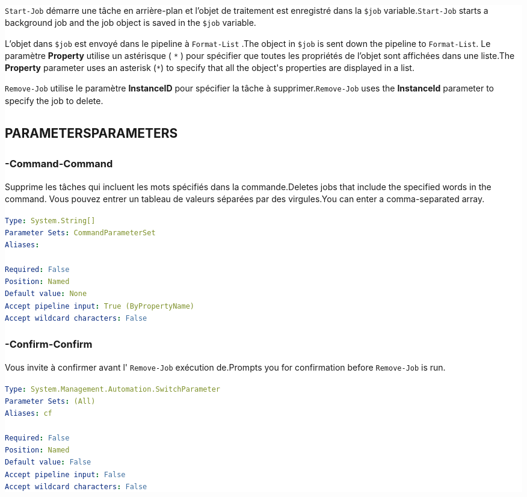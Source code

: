 <span data-ttu-id="44b3b-167">`Start-Job` démarre une tâche en arrière-plan et l’objet de traitement est enregistré dans la `$job` variable.</span><span class="sxs-lookup"><span data-stu-id="44b3b-167">`Start-Job` starts a background job and the job object is saved in the `$job` variable.</span></span>

<span data-ttu-id="44b3b-168">L’objet dans `$job` est envoyé dans le pipeline à `Format-List` .</span><span class="sxs-lookup"><span data-stu-id="44b3b-168">The object in `$job` is sent down the pipeline to `Format-List`.</span></span> <span data-ttu-id="44b3b-169">Le paramètre **Property** utilise un astérisque ( `*` ) pour spécifier que toutes les propriétés de l’objet sont affichées dans une liste.</span><span class="sxs-lookup"><span data-stu-id="44b3b-169">The **Property** parameter uses an asterisk (`*`) to specify that all the object's properties are displayed in a list.</span></span>

<span data-ttu-id="44b3b-170">`Remove-Job` utilise le paramètre **InstanceID** pour spécifier la tâche à supprimer.</span><span class="sxs-lookup"><span data-stu-id="44b3b-170">`Remove-Job` uses the **InstanceId** parameter to specify the job to delete.</span></span>

## <span data-ttu-id="44b3b-171">PARAMETERS</span><span class="sxs-lookup"><span data-stu-id="44b3b-171">PARAMETERS</span></span>

### <span data-ttu-id="44b3b-172">-Command</span><span class="sxs-lookup"><span data-stu-id="44b3b-172">-Command</span></span>

<span data-ttu-id="44b3b-173">Supprime les tâches qui incluent les mots spécifiés dans la commande.</span><span class="sxs-lookup"><span data-stu-id="44b3b-173">Deletes jobs that include the specified words in the command.</span></span> <span data-ttu-id="44b3b-174">Vous pouvez entrer un tableau de valeurs séparées par des virgules.</span><span class="sxs-lookup"><span data-stu-id="44b3b-174">You can enter a comma-separated array.</span></span>

```yaml
Type: System.String[]
Parameter Sets: CommandParameterSet
Aliases:

Required: False
Position: Named
Default value: None
Accept pipeline input: True (ByPropertyName)
Accept wildcard characters: False
```

### <span data-ttu-id="44b3b-175">-Confirm</span><span class="sxs-lookup"><span data-stu-id="44b3b-175">-Confirm</span></span>

<span data-ttu-id="44b3b-176">Vous invite à confirmer avant l' `Remove-Job` exécution de.</span><span class="sxs-lookup"><span data-stu-id="44b3b-176">Prompts you for confirmation before `Remove-Job` is run.</span></span>

```yaml
Type: System.Management.Automation.SwitchParameter
Parameter Sets: (All)
Aliases: cf

Required: False
Position: Named
Default value: False
Accept pipeline input: False
Accept wildcard characters: False
```
